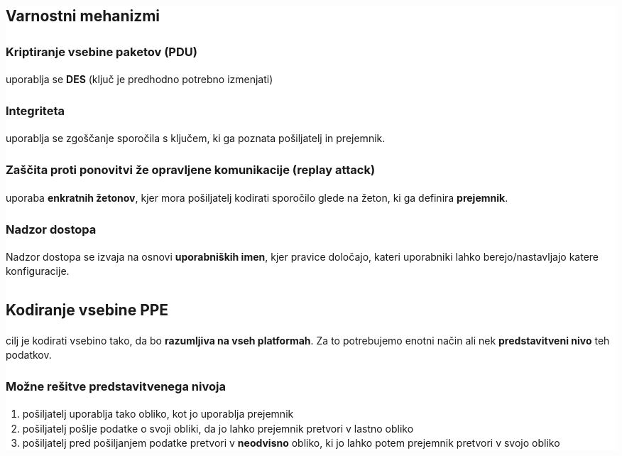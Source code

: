 ## Varnostni mehanizmi 
### Kriptiranje vsebine paketov (PDU)
uporablja se **DES** (ključ je predhodno potrebno izmenjati)
### Integriteta
uporablja se zgoščanje sporočila s ključem, ki ga poznata pošiljatelj in prejemnik.
### Zaščita proti ponovitvi že opravljene komunikacije (replay attack)
uporaba **enkratnih žetonov**, kjer mora pošiljatelj kodirati sporočilo glede na žeton, ki ga definira **prejemnik**.
### Nadzor dostopa
Nadzor dostopa se izvaja na osnovi **uporabniških imen**, kjer pravice določajo, kateri uporabniki lahko berejo/nastavljajo katere konfiguracije.

## Kodiranje vsebine PPE
cilj je kodirati vsebino tako, da bo **razumljiva na vseh platformah**. Za to potrebujemo enotni način ali nek **predstavitveni nivo** teh podatkov.

### Možne rešitve predstavitvenega nivoja
1. pošiljatelj uporablja tako obliko, kot jo uporablja prejemnik
2. pošiljatelj pošlje podatke o svoji obliki, da jo lahko prejemnik pretvori v lastno obliko
3. pošiljatelj pred pošiljanjem podatke pretvori v **neodvisno** obliko, ki jo lahko potem prejemnik pretvori v svojo obliko

